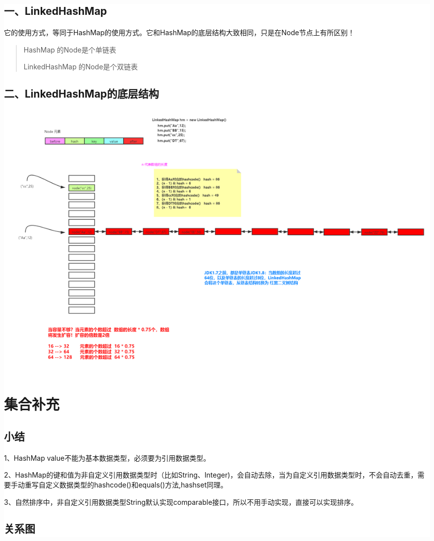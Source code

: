 ## 一、LinkedHashMap

它的使用方式，等同于HashMap的使用方式。它和HashMap的底层结构大致相同，只是在Node节点上有所区别！

> HashMap 的Node是个单链表
>
> LinkedHashMap 的Node是个双链表

## 二、LinkedHashMap的底层结构

![未命名文件 (2)](../images/20210608114756.png)

# 集合补充

## 小结

1、HashMap value不能为基本数据类型，必须要为引用数据类型。

2、HashMap的键和值为非自定义引用数据类型时（比如String、Integer)，会自动去除，当为自定义引用数据类型时，不会自动去重，需要手动重写自定义数据类型的hashcode()和equals()方法,hashset同理。

3、自然排序中，非自定义引用数据类型String默认实现comparable接口，所以不用手动实现，直接可以实现排序。

## 关系图
